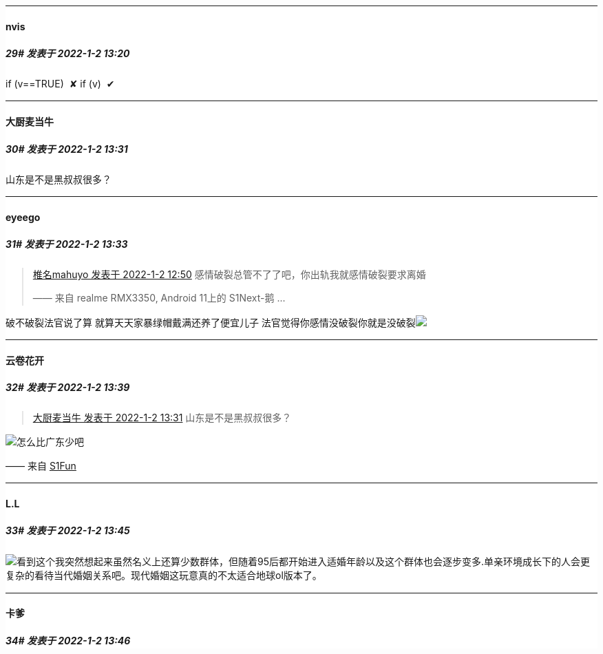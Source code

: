 *****

####  nvis  
##### 29#       发表于 2022-1-2 13:20

if (v==TRUE)  ✘
if (v)  ✔

*****

####  大厨麦当牛  
##### 30#       发表于 2022-1-2 13:31

山东是不是黑叔叔很多？



*****

####  eyeego  
##### 31#       发表于 2022-1-2 13:33

<blockquote><a href="httphttps://bbs.saraba1st.com/2b/forum.php?mod=redirect&amp;goto=findpost&amp;pid=54136422&amp;ptid=2045360" target="_blank">椎名mahuyo 发表于 2022-1-2 12:50</a>
感情破裂总管不了了吧，你出轨我就感情破裂要求离婚

—— 来自 realme RMX3350, Android 11上的 S1Next-鹅 ...</blockquote>
破不破裂法官说了算 
就算天天家暴绿帽戴满还养了便宜儿子 法官觉得你感情没破裂你就是没破裂<img src="https://static.saraba1st.com/image/smiley/face2017/067.png" referrerpolicy="no-referrer">

*****

####  云卷花开  
##### 32#       发表于 2022-1-2 13:39

<blockquote><a href="httphttps://bbs.saraba1st.com/2b/forum.php?mod=redirect&amp;goto=findpost&amp;pid=54136722&amp;ptid=2045360" target="_blank">大厨麦当牛 发表于 2022-1-2 13:31</a>
山东是不是黑叔叔很多？</blockquote>
<img src="https://static.saraba1st.com/image/smiley/face2017/037.png" referrerpolicy="no-referrer">怎么比广东少吧

—— 来自 [S1Fun](https://s1fun.koalcat.com)

*****

####  L.L  
##### 33#       发表于 2022-1-2 13:45

<img src="https://static.saraba1st.com/image/smiley/face2017/067.png" referrerpolicy="no-referrer">看到这个我突然想起来虽然名义上还算少数群体，但随着95后都开始进入适婚年龄以及这个群体也会逐步变多.单亲环境成长下的人会更复杂的看待当代婚姻关系吧。现代婚姻这玩意真的不太适合地球ol版本了。

*****

####  卡爹  
##### 34#       发表于 2022-1-2 13:46
